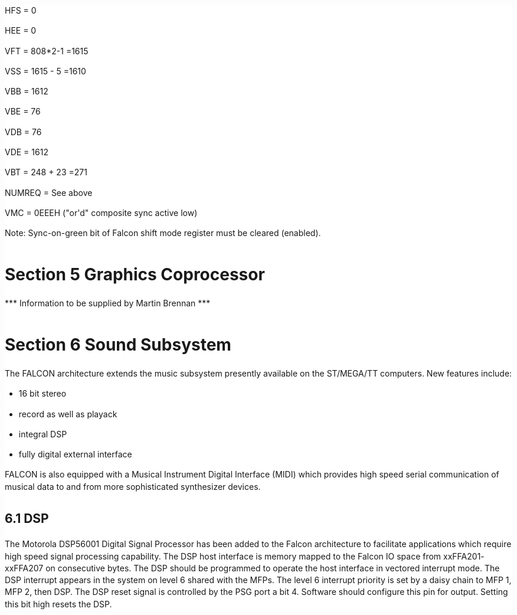 HFS = 0

HEE = 0

VFT = 808*2-1 =1615

VSS = 1615 - 5 =1610

VBB = 1612

VBE = 76
 
VDB = 76

VDE = 1612

VBT = 248 + 23 =271 

NUMREQ = See above

VMC = 0EEEH ("or'd" composite sync active low)

Note: Sync-on-green bit of Falcon shift mode register must be 
cleared (enabled).

# Section 5   Graphics Coprocessor

*** Information to be supplied by Martin Brennan ***

# Section 6   Sound Subsystem

The FALCON architecture extends the music subsystem
presently available on the ST/MEGA/TT computers. New features
include:

- 16 bit stereo

- record as well as playack

- integral DSP

- fully digital external interface

FALCON is also equipped with a Musical Instrument Digital
Interface (MIDI) which provides high speed serial communication
of musical data to and from more sophisticated synthesizer
devices.

## 6.1 DSP

The Motorola DSP56001 Digital Signal Processor has been
added to the Falcon architecture to facilitate applications which
require high speed signal processing capability. The DSP host
interface is memory mapped to the Falcon IO space from xxFFA201-
xxFFA207 on consecutive bytes. The DSP should be programmed to
operate the host interface in vectored interrupt mode. The DSP
interrupt appears in the system on level 6 shared with the MFPs.
The level 6 interrupt priority is set by a daisy chain to MFP 1,
MFP 2, then DSP. The DSP reset signal is controlled by the PSG
port a bit 4. Software should configure this pin for output.
Setting this bit high resets the DSP.
